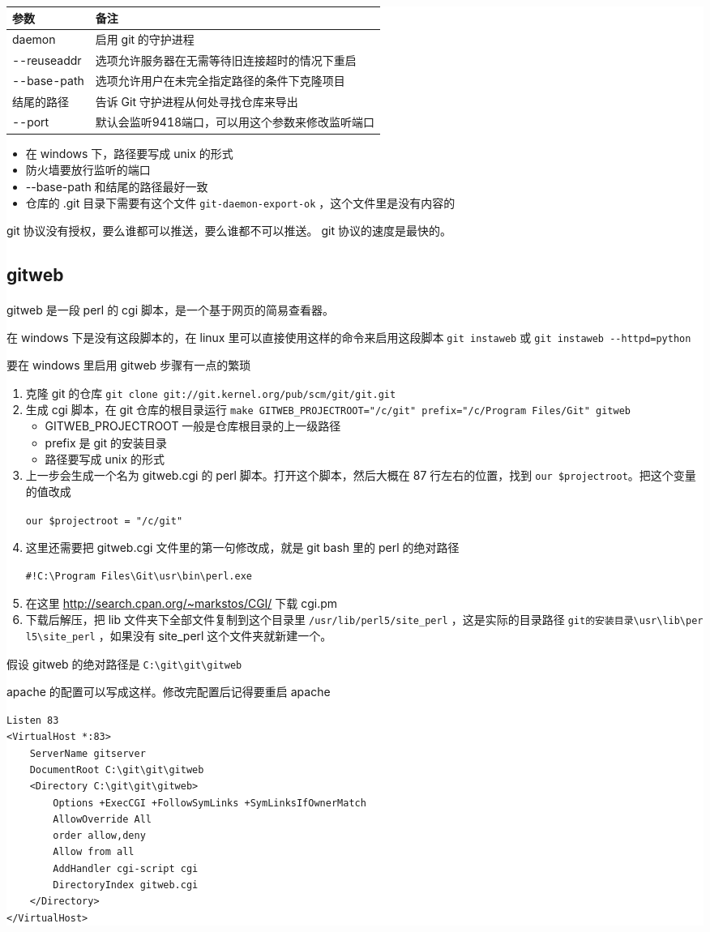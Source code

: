 |参数|备注|
|:--|:--|
|daemon|启用 git 的守护进程|
|--reuseaddr|选项允许服务器在无需等待旧连接超时的情况下重启|
|--base-path|选项允许用户在未完全指定路径的条件下克隆项目|
|结尾的路径|告诉 Git 守护进程从何处寻找仓库来导出|
|--port|默认会监听9418端口，可以用这个参数来修改监听端口|

- 在 windows 下，路径要写成 unix 的形式
- 防火墙要放行监听的端口
- --base-path 和结尾的路径最好一致
- 仓库的 .git 目录下需要有这个文件 `git-daemon-export-ok` ，这个文件里是没有内容的

git 协议没有授权，要么谁都可以推送，要么谁都不可以推送。
git 协议的速度是最快的。

## gitweb
gitweb 是一段 perl 的 cgi 脚本，是一个基于网页的简易查看器。

在 windows 下是没有这段脚本的，在 linux 里可以直接使用这样的命令来启用这段脚本 `git instaweb` 或 `git instaweb --httpd=python`

要在 windows 里启用 gitweb 步骤有一点的繁琐
1. 克隆 git 的仓库 `git clone git://git.kernel.org/pub/scm/git/git.git`
2. 生成 cgi 脚本，在 git 仓库的根目录运行 `make GITWEB_PROJECTROOT="/c/git" prefix="/c/Program Files/Git" gitweb`
    - GITWEB_PROJECTROOT 一般是仓库根目录的上一级路径
    - prefix 是 git 的安装目录
    - 路径要写成 unix 的形式
3. 上一步会生成一个名为 gitweb.cgi 的 perl 脚本。打开这个脚本，然后大概在 87 行左右的位置，找到 `our $projectroot`。把这个变量的值改成
    ```
    our $projectroot = "/c/git"
    ```
4. 这里还需要把 gitweb.cgi 文件里的第一句修改成，就是 git bash 里的 perl 的绝对路径
    ```
    #!C:\Program Files\Git\usr\bin\perl.exe
    ```
5. 在这里 http://search.cpan.org/~markstos/CGI/ 下载 cgi.pm
6. 下载后解压，把 lib 文件夹下全部文件复制到这个目录里 `/usr/lib/perl5/site_perl` ，这是实际的目录路径 `git的安装目录\usr\lib\perl5\site_perl` ，如果没有 site_perl 这个文件夹就新建一个。

假设 gitweb 的绝对路径是 `C:\git\git\gitweb`

apache 的配置可以写成这样。修改完配置后记得要重启 apache
```
Listen 83
<VirtualHost *:83>
    ServerName gitserver
    DocumentRoot C:\git\git\gitweb
    <Directory C:\git\git\gitweb>
        Options +ExecCGI +FollowSymLinks +SymLinksIfOwnerMatch
        AllowOverride All
        order allow,deny
        Allow from all
        AddHandler cgi-script cgi
        DirectoryIndex gitweb.cgi
    </Directory>
</VirtualHost>
```
